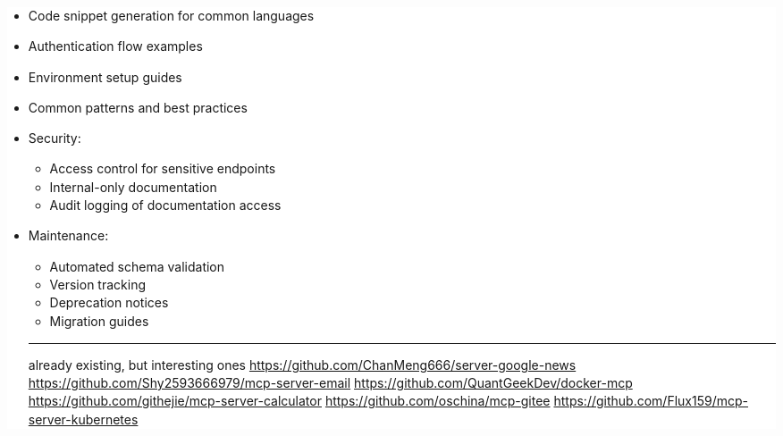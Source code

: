   - Code snippet generation for common languages
  - Authentication flow examples
  - Environment setup guides
  - Common patterns and best practices
- Security:
  - Access control for sensitive endpoints
  - Internal-only documentation
  - Audit logging of documentation access
- Maintenance:
  - Automated schema validation
  - Version tracking
  - Deprecation notices
  - Migration guides
  ---

  already existing, but interesting ones
  https://github.com/ChanMeng666/server-google-news
  https://github.com/Shy2593666979/mcp-server-email
  https://github.com/QuantGeekDev/docker-mcp
  https://github.com/githejie/mcp-server-calculator
  https://github.com/oschina/mcp-gitee
  https://github.com/Flux159/mcp-server-kubernetes